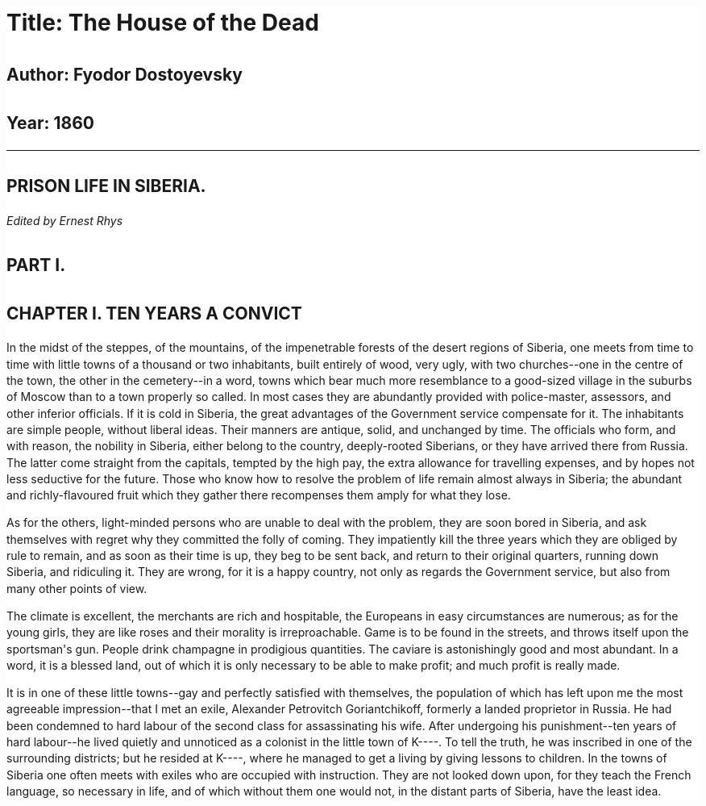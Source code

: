 # Title: The House of the Dead

## Author: Fyodor Dostoyevsky

## Year: 1860

-------

## PRISON LIFE IN SIBERIA.

_Edited by Ernest Rhys_

## PART I.

## CHAPTER I. TEN YEARS A CONVICT

In the midst of the steppes, of the mountains, of the impenetrable forests of the desert regions of Siberia, one meets from time to time with little towns of a thousand or two inhabitants, built entirely of wood, very ugly, with two churches--one in the centre of the town, the other in the cemetery--in a word, towns which bear much more resemblance to a good-sized village in the suburbs of Moscow than to a town properly so called. In most cases they are abundantly provided with police-master, assessors, and other inferior officials. If it is cold in Siberia, the great advantages of the Government service compensate for it. The inhabitants are simple people, without liberal ideas. Their manners are antique, solid, and unchanged by time. The officials who form, and with reason, the nobility in Siberia, either belong to the country, deeply-rooted Siberians, or they have arrived there from Russia. The latter come straight from the capitals, tempted by the high pay, the extra allowance for travelling expenses, and by hopes not less seductive for the future. Those who know how to resolve the problem of life remain almost always in Siberia; the abundant and richly-flavoured fruit which they gather there recompenses them amply for what they lose.

As for the others, light-minded persons who are unable to deal with the problem, they are soon bored in Siberia, and ask themselves with regret why they committed the folly of coming. They impatiently kill the three years which they are obliged by rule to remain, and as soon as their time is up, they beg to be sent back, and return to their original quarters, running down Siberia, and ridiculing it. They are wrong, for it is a happy country, not only as regards the Government service, but also from many other points of view.

The climate is excellent, the merchants are rich and hospitable, the Europeans in easy circumstances are numerous; as for the young girls, they are like roses and their morality is irreproachable. Game is to be found in the streets, and throws itself upon the sportsman's gun. People drink champagne in prodigious quantities. The caviare is astonishingly good and most abundant. In a word, it is a blessed land, out of which it is only necessary to be able to make profit; and much profit is really made.

It is in one of these little towns--gay and perfectly satisfied with themselves, the population of which has left upon me the most agreeable impression--that I met an exile, Alexander Petrovitch Goriantchikoff, formerly a landed proprietor in Russia. He had been condemned to hard labour of the second class for assassinating his wife. After undergoing his punishment--ten years of hard labour--he lived quietly and unnoticed as a colonist in the little town of K----. To tell the truth, he was inscribed in one of the surrounding districts; but he resided at K----, where he managed to get a living by giving lessons to children. In the towns of Siberia one often meets with exiles who are occupied with instruction. They are not looked down upon, for they teach the French language, so necessary in life, and of which without them one would not, in the distant parts of Siberia, have the least idea.
